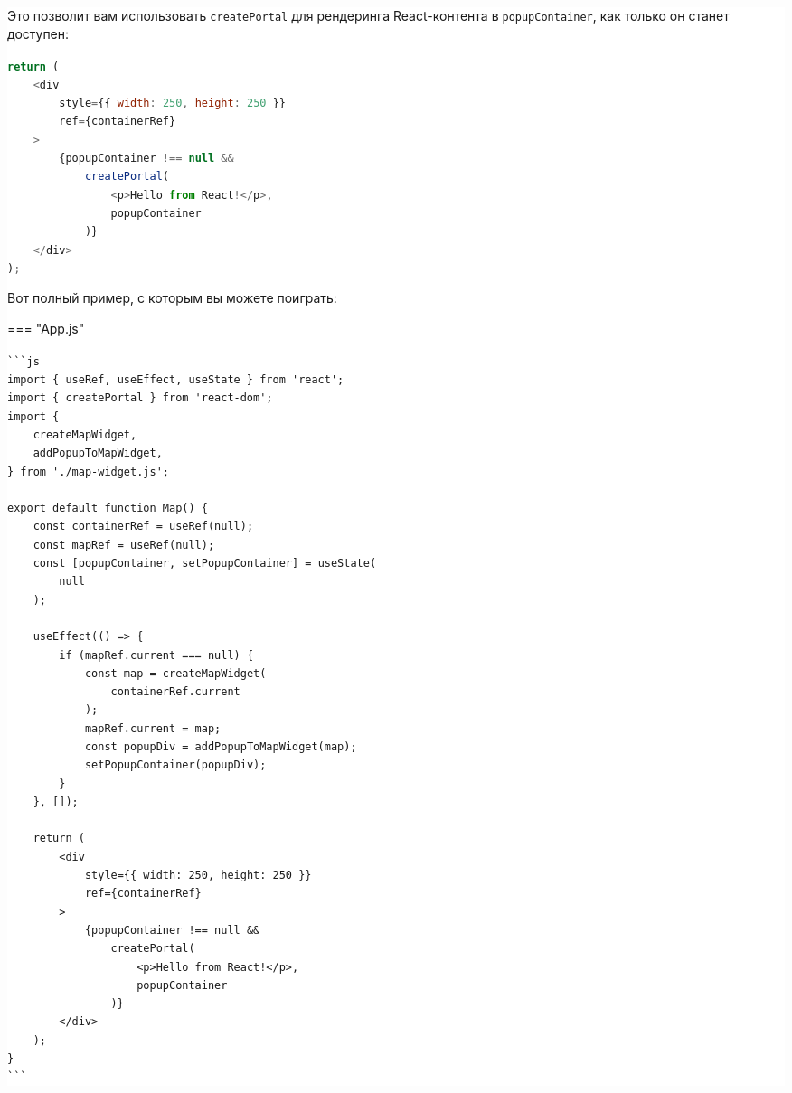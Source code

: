 

Это позволит вам использовать `createPortal` для рендеринга React-контента в `popupContainer`, как только он станет доступен:



```js
return (
    <div
        style={{ width: 250, height: 250 }}
        ref={containerRef}
    >
        {popupContainer !== null &&
            createPortal(
                <p>Hello from React!</p>,
                popupContainer
            )}
    </div>
);
```



Вот полный пример, с которым вы можете поиграть:

=== "App.js"

    ```js
    import { useRef, useEffect, useState } from 'react';
    import { createPortal } from 'react-dom';
    import {
    	createMapWidget,
    	addPopupToMapWidget,
    } from './map-widget.js';

    export default function Map() {
    	const containerRef = useRef(null);
    	const mapRef = useRef(null);
    	const [popupContainer, setPopupContainer] = useState(
    		null
    	);

    	useEffect(() => {
    		if (mapRef.current === null) {
    			const map = createMapWidget(
    				containerRef.current
    			);
    			mapRef.current = map;
    			const popupDiv = addPopupToMapWidget(map);
    			setPopupContainer(popupDiv);
    		}
    	}, []);

    	return (
    		<div
    			style={{ width: 250, height: 250 }}
    			ref={containerRef}
    		>
    			{popupContainer !== null &&
    				createPortal(
    					<p>Hello from React!</p>,
    					popupContainer
    				)}
    		</div>
    	);
    }
    ```
